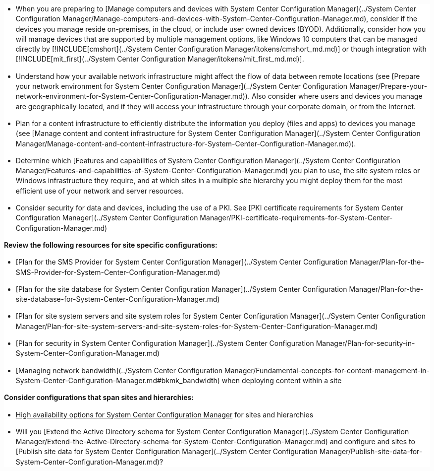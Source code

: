 -   When you are preparing to [Manage computers and devices with System Center Configuration Manager](../System Center Configuration Manager/Manage-computers-and-devices-with-System-Center-Configuration-Manager.md), consider if the devices you manage reside on-premises, in the cloud, or include user owned devices (BYOD).  Additionally, consider how you will manage devices that are supported by multiple  management options, like Windows 10 computers that can be managed directly by [!INCLUDE[cmshort](../System Center Configuration Manager/itokens/cmshort_md.md)] or though integration with [!INCLUDE[mit_first](../System Center Configuration Manager/itokens/mit_first_md.md)].  
  
-   Understand how your available network infrastructure might affect the flow of data between remote locations (see [Prepare your network environment for System Center Configuration Manager](../System Center Configuration Manager/Prepare-your-network-environment-for-System-Center-Configuration-Manager.md)). Also consider where users and devices you manage are geographically located, and if they will access your infrastructure through your corporate domain, or from the Internet.  
  
-   Plan for a content infrastructure to efficiently distribute the information you deploy (files and apps) to devices you manage (see [Manage content and content infrastructure for System Center Configuration Manager](../System Center Configuration Manager/Manage-content-and-content-infrastructure-for-System-Center-Configuration-Manager.md)).  
  
-   Determine which [Features and capabilities of System Center Configuration Manager](../System Center Configuration Manager/Features-and-capabilities-of-System-Center-Configuration-Manager.md) you plan to use, the site system roles or Windows infrastructure they require, and at which sites in a multiple site hierarchy you might deploy them for the most efficient use of your network and server resources.  
  
-   Consider security for data and devices, including the use of a PKI. See [PKI certificate requirements for System Center Configuration Manager](../System Center Configuration Manager/PKI-certificate-requirements-for-System-Center-Configuration-Manager.md)  
  
 **Review the following resources  for site specific configurations:**  
  
-   [Plan for the SMS Provider for System Center Configuration Manager](../System Center Configuration Manager/Plan-for-the-SMS-Provider-for-System-Center-Configuration-Manager.md)  
  
-   [Plan for the site database for System Center Configuration Manager](../System Center Configuration Manager/Plan-for-the-site-database-for-System-Center-Configuration-Manager.md)  
  
-   [Plan for site system servers and site system roles for System Center Configuration Manager](../System Center Configuration Manager/Plan-for-site-system-servers-and-site-system-roles-for-System-Center-Configuration-Manager.md)  
  
-   [Plan for security in System Center Configuration Manager](../System Center Configuration Manager/Plan-for-security-in-System-Center-Configuration-Manager.md)  
  
-   [Managing network bandwidth](../System Center Configuration Manager/Fundamental-concepts-for-content-management-in-System-Center-Configuration-Manager.md#bkmk_bandwidth) when deploying content within a site  
  
 **Consider configurations that span sites and hierarchies:**  
  
-   [High availability options for System Center Configuration Manager](../Topic/Supported%20operating%20systems%20for%20sites%20and%20clients%20for%20System%20Center%20Configuration%20Manager.md#bkmk_HA) for sites and hierarchies  
  
-   Will you [Extend the Active Directory schema for System Center Configuration Manager](../System Center Configuration Manager/Extend-the-Active-Directory-schema-for-System-Center-Configuration-Manager.md) and configure and sites to [Publish site data for System Center Configuration Manager](../System Center Configuration Manager/Publish-site-data-for-System-Center-Configuration-Manager.md)?  
  